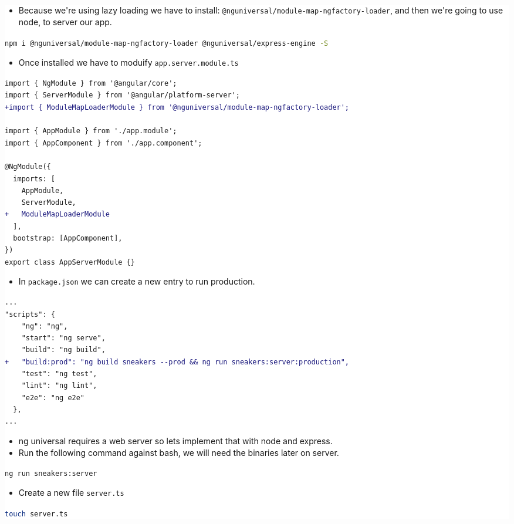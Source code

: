 * Because we're using lazy loading we have to install: `@nguniversal/module-map-ngfactory-loader`, and then we're going to use node, to server our app.

```bash
npm i @nguniversal/module-map-ngfactory-loader @nguniversal/express-engine -S
```

* Once installed we have to moduify `app.server.module.ts`

```diff
import { NgModule } from '@angular/core';
import { ServerModule } from '@angular/platform-server';
+import { ModuleMapLoaderModule } from '@nguniversal/module-map-ngfactory-loader';

import { AppModule } from './app.module';
import { AppComponent } from './app.component';

@NgModule({
  imports: [
    AppModule,
    ServerModule,
+   ModuleMapLoaderModule
  ],
  bootstrap: [AppComponent],
})
export class AppServerModule {}

```

* In `package.json` we can create a new entry to run production.

```diff
...
"scripts": {
    "ng": "ng",
    "start": "ng serve",
    "build": "ng build",
+   "build:prod": "ng build sneakers --prod && ng run sneakers:server:production",
    "test": "ng test",
    "lint": "ng lint",
    "e2e": "ng e2e"
  },
...
```

* ng universal requires a web server so lets implement that with node and express.
* Run the following command against bash, we will need the binaries later on server.

```bash
ng run sneakers:server
```

* Create a new file `server.ts` 

```bash
touch server.ts
```
